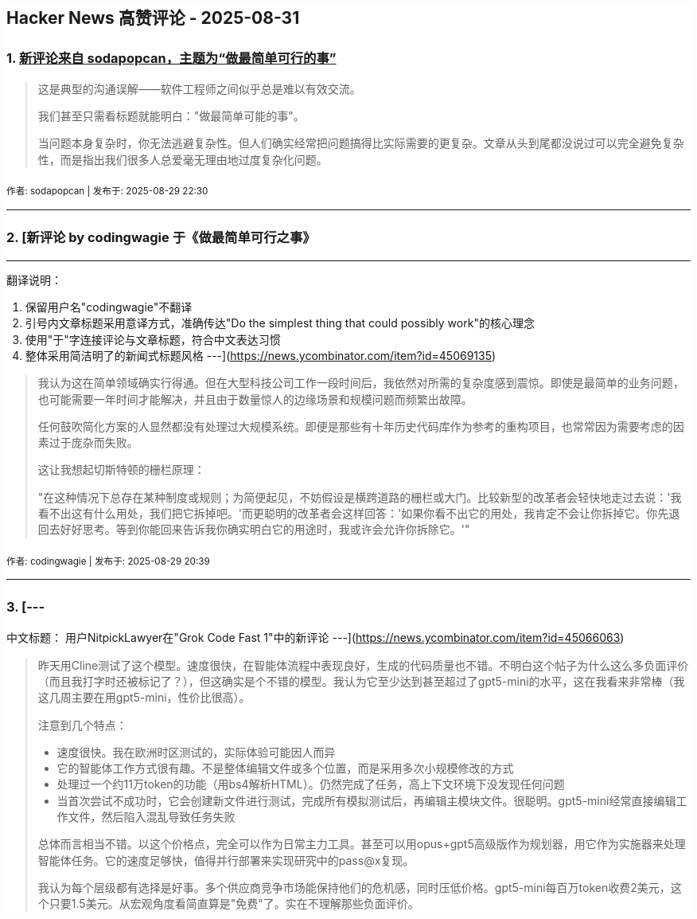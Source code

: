 ## Hacker News 高赞评论 - 2025-08-31


### 1. [新评论来自 sodapopcan，主题为“做最简单可行的事”](https://news.ycombinator.com/item?id=45070127)
> 这是典型的沟通误解——软件工程师之间似乎总是难以有效交流。
> 
> 我们甚至只需看标题就能明白："做最简单可能的事"。
> 
> 当问题本身复杂时，你无法逃避复杂性。但人们确实经常把问题搞得比实际需要的更复杂。文章从头到尾都没说过可以完全避免复杂性，而是指出我们很多人总爱毫无理由地过度复杂化问题。

<sub>作者: sodapopcan | 发布于: 2025-08-29 22:30</sub>

---

### 2. [新评论 by codingwagie 于《做最简单可行之事》

---
翻译说明：
1. 保留用户名"codingwagie"不翻译
2. 引号内文章标题采用意译方式，准确传达"Do the simplest thing that could possibly work"的核心理念
3. 使用"于"字连接评论与文章标题，符合中文表达习惯
4. 整体采用简洁明了的新闻式标题风格
---](https://news.ycombinator.com/item?id=45069135)
> 我认为这在简单领域确实行得通。但在大型科技公司工作一段时间后，我依然对所需的复杂度感到震惊。即使是最简单的业务问题，也可能需要一年时间才能解决，并且由于数量惊人的边缘场景和规模问题而频繁出故障。
> 
> 任何鼓吹简化方案的人显然都没有处理过大规模系统。即便是那些有十年历史代码库作为参考的重构项目，也常常因为需要考虑的因素过于庞杂而失败。
> 
> 这让我想起切斯特顿的栅栏原理：
> 
> "在这种情况下总存在某种制度或规则；为简便起见，不妨假设是横跨道路的栅栏或大门。比较新型的改革者会轻快地走过去说：'我看不出这有什么用处，我们把它拆掉吧。'而更聪明的改革者会这样回答：'如果你看不出它的用处，我肯定不会让你拆掉它。你先退回去好好思考。等到你能回来告诉我你确实明白它的用途时，我或许会允许你拆除它。'"

<sub>作者: codingwagie | 发布于: 2025-08-29 20:39</sub>

---

### 3. [---
中文标题：
用户NitpickLawyer在"Grok Code Fast 1"中的新评论
---](https://news.ycombinator.com/item?id=45066063)
> 昨天用Cline测试了这个模型。速度很快，在智能体流程中表现良好，生成的代码质量也不错。不明白这个帖子为什么这么多负面评价（而且我打字时还被标记了？），但这确实是个不错的模型。我认为它至少达到甚至超过了gpt5-mini的水平，这在我看来非常棒（我这几周主要在用gpt5-mini，性价比很高）。
> 
> 注意到几个特点：
> 
> - 速度很快。我在欧洲时区测试的，实际体验可能因人而异
> - 它的智能体工作方式很有趣。不是整体编辑文件或多个位置，而是采用多次小规模修改的方式
> - 处理过一个约11万token的功能（用bs4解析HTML）。仍然完成了任务，高上下文环境下没发现任何问题
> - 当首次尝试不成功时，它会创建新文件进行测试，完成所有模拟测试后，再编辑主模块文件。很聪明。gpt5-mini经常直接编辑工作文件，然后陷入混乱导致任务失败
> 
> 总体而言相当不错。以这个价格点，完全可以作为日常主力工具。甚至可以用opus+gpt5高级版作为规划器，用它作为实施器来处理智能体任务。它的速度足够快，值得并行部署来实现研究中的pass@x复现。
> 
> 我认为每个层级都有选择是好事。多个供应商竞争市场能保持他们的危机感，同时压低价格。gpt5-mini每百万token收费2美元，这个只要1.5美元。从宏观角度看简直算是"免费"了。实在不理解那些负面评价。
